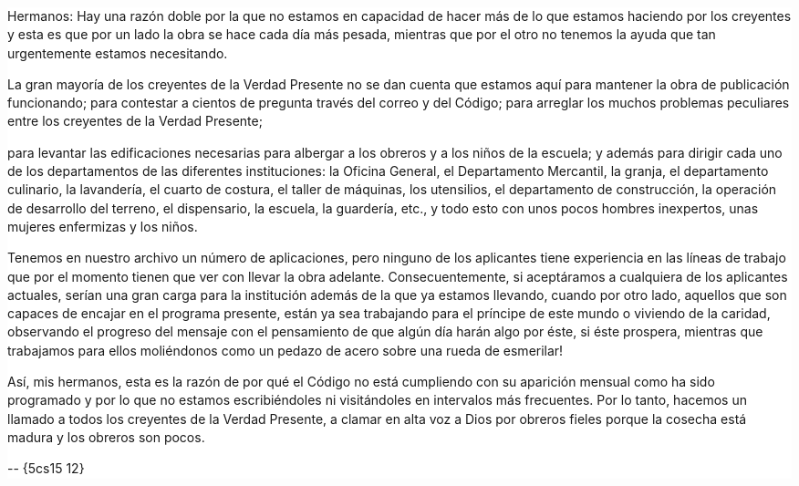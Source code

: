 Hermanos: Hay una razón doble por la que no estamos en capacidad de hacer más de lo que estamos haciendo por los creyentes y esta es que por un lado la obra se hace cada día más pesada, mientras que por el otro no tenemos la ayuda que tan urgentemente estamos necesitando.

La gran mayoría de los creyentes de la Verdad Presente no se dan cuenta que estamos aquí para mantener la obra de publicación funcionando; para contestar a cientos de pregunta través del correo y del Código; para arreglar los muchos problemas peculiares entre los creyentes de la Verdad Presente;

para levantar las edificaciones necesarias para albergar a los obreros y a los niños de la escuela; y además para dirigir cada uno de los departamentos de las diferentes instituciones: la Oficina General, el Departamento Mercantil, la granja, el departamento culinario, la lavandería, el cuarto de costura, el taller de máquinas, los utensilios, el departamento de construcción, la operación de desarrollo del terreno, el dispensario, la escuela, la guardería, etc., y todo esto con unos pocos hombres inexpertos, unas mujeres enfermizas y los niños.

Tenemos en nuestro archivo un número de aplicaciones, pero ninguno de los aplicantes tiene experiencia en las líneas de trabajo que por el momento tienen que ver con llevar la obra adelante. Consecuentemente, si aceptáramos a cualquiera de los aplicantes actuales, serían una gran carga para la institución además de la que ya estamos llevando, cuando por otro lado, aquellos que son capaces de encajar en el programa presente, están ya sea trabajando para el príncipe de este mundo o viviendo de la caridad, observando el progreso del mensaje con el pensamiento de que algún día harán algo por éste, si éste prospera, mientras que trabajamos para ellos moliéndonos como un pedazo de acero sobre una rueda de esmerilar!

Así, mis hermanos, esta es la razón de por qué el Código no está cumpliendo con su aparición mensual como ha sido programado y por lo que no estamos escribiéndoles ni visitándoles en intervalos más frecuentes. Por lo tanto, hacemos un llamado a todos los creyentes de la Verdad Presente, a clamar en alta voz a Dios por obreros fieles porque la cosecha está madura y los obreros son pocos.

 -- {5cs15 12}   
  
  